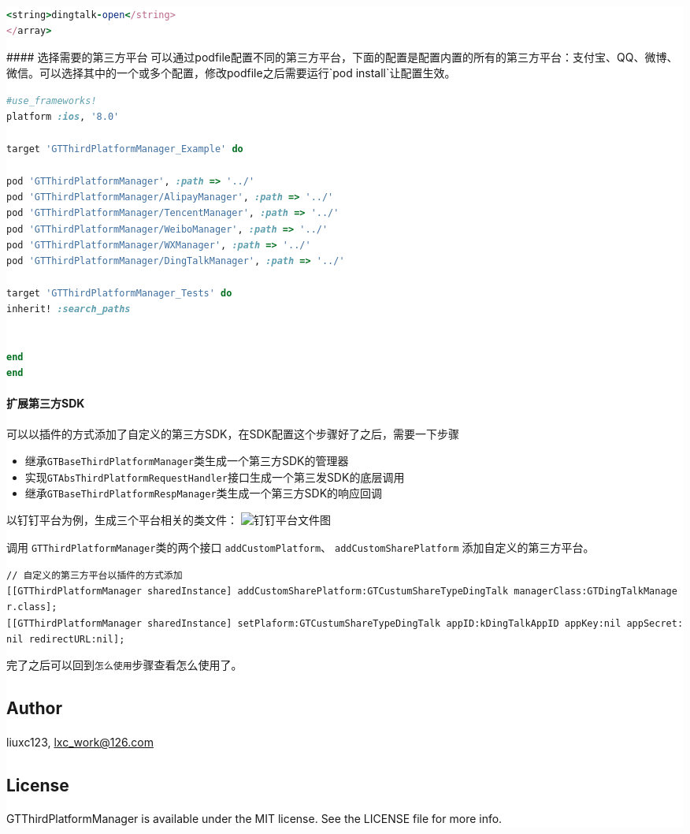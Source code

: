 ```ruby
<string>dingtalk-open</string>
</array>
```

<div id="Mark"></div>
#### 选择需要的第三方平台
可以通过podfile配置不同的第三方平台，下面的配置是配置内置的所有的第三方平台：支付宝、QQ、微博、微信。可以选择其中的一个或多个配置，修改podfile之后需要运行`pod install`让配置生效。

```ruby
#use_frameworks!
platform :ios, '8.0'

target 'GTThirdPlatformManager_Example' do

pod 'GTThirdPlatformManager', :path => '../'
pod 'GTThirdPlatformManager/AlipayManager', :path => '../'
pod 'GTThirdPlatformManager/TencentManager', :path => '../'
pod 'GTThirdPlatformManager/WeiboManager', :path => '../'
pod 'GTThirdPlatformManager/WXManager', :path => '../'
pod 'GTThirdPlatformManager/DingTalkManager', :path => '../'

target 'GTThirdPlatformManager_Tests' do
inherit! :search_paths


end
end
```

#### 扩展第三方SDK

可以以插件的方式添加了自定义的第三方SDK，在SDK配置这个步骤好了之后，需要一下步骤
- 继承`GTBaseThirdPlatformManager`类生成一个第三方SDK的管理器
- 实现`GTAbsThirdPlatformRequestHandler`接口生成一个第三发SDK的底层调用
- 继承`GTBaseThirdPlatformRespManager`类生成一个第三方SDK的响应回调

以钉钉平台为例，生成三个平台相关的类文件：
![钉钉平台文件图](https://gitee.com/uploads/images/2017/1120/210013_bc2c1a9b_300384.png "钉钉平台文件图.png")

调用  `GTThirdPlatformManager`类的两个接口  `addCustomPlatform`、 `addCustomSharePlatform` 添加自定义的第三方平台。

```objc
// 自定义的第三方平台以插件的方式添加
[[GTThirdPlatformManager sharedInstance] addCustomSharePlatform:GTCustumShareTypeDingTalk managerClass:GTDingTalkManager.class];
[[GTThirdPlatformManager sharedInstance] setPlaform:GTCustumShareTypeDingTalk appID:kDingTalkAppID appKey:nil appSecret:nil redirectURL:nil];
```

完了之后可以回到`怎么使用`步骤查看怎么使用了。



## Author

liuxc123, lxc_work@126.com

## License

GTThirdPlatformManager is available under the MIT license. See the LICENSE file for more info.





